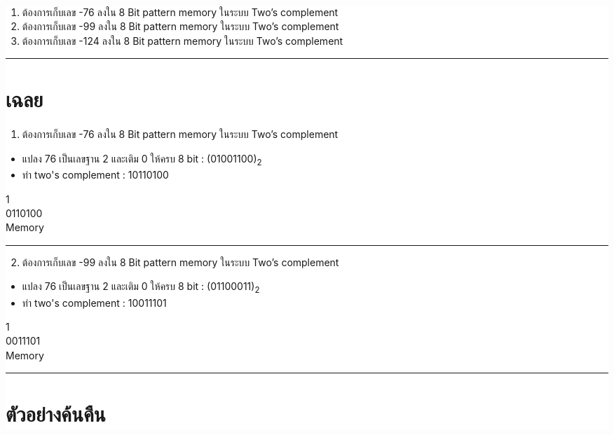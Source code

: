 1. ต้องการเก็บเลข -76 ลงใน 8 Bit pattern memory ในระบบ Two’s complement
2. ต้องการเก็บเลข -99 ลงใน 8 Bit pattern memory ในระบบ Two’s complement
3. ต้องการเก็บเลข -124 ลงใน 8 Bit pattern memory ในระบบ Two’s complement

---

# เฉลย


1. ต้องการเก็บเลข -76 ลงใน 8 Bit pattern memory ในระบบ Two’s complement

- แปลง 76 เป็นเลขฐาน 2 และเติม 0 ให้ครบ 8 bit : (01001100)<sub>2</sub>
- ทำ two's complement : 10110100

<div class="flex justify-center my-2">
<div class="flex flex-col items-center">
<div class="flex border border-black dark:border-white w-fit p-3">
<div class="text-red-500">
1
</div>
<div>
0110100
</div>
</div>
<div class="text-2xl py-2">Memory</div>
</div>
</div>

---

2. ต้องการเก็บเลข -99 ลงใน 8 Bit pattern memory ในระบบ Two’s complement

- แปลง 76 เป็นเลขฐาน 2 และเติม 0 ให้ครบ 8 bit : (01100011)<sub>2</sub>
- ทำ two's complement : 10011101

<div class="flex justify-center my-2">
<div class="flex flex-col items-center">
<div class="flex border border-black dark:border-white w-fit p-3">
<div class="text-red-500">
1
</div>
<div>
0011101
</div>
</div>
<div class="text-2xl py-2">Memory</div>
</div>
</div>

---

# ตัวอย่างค้นคืน
